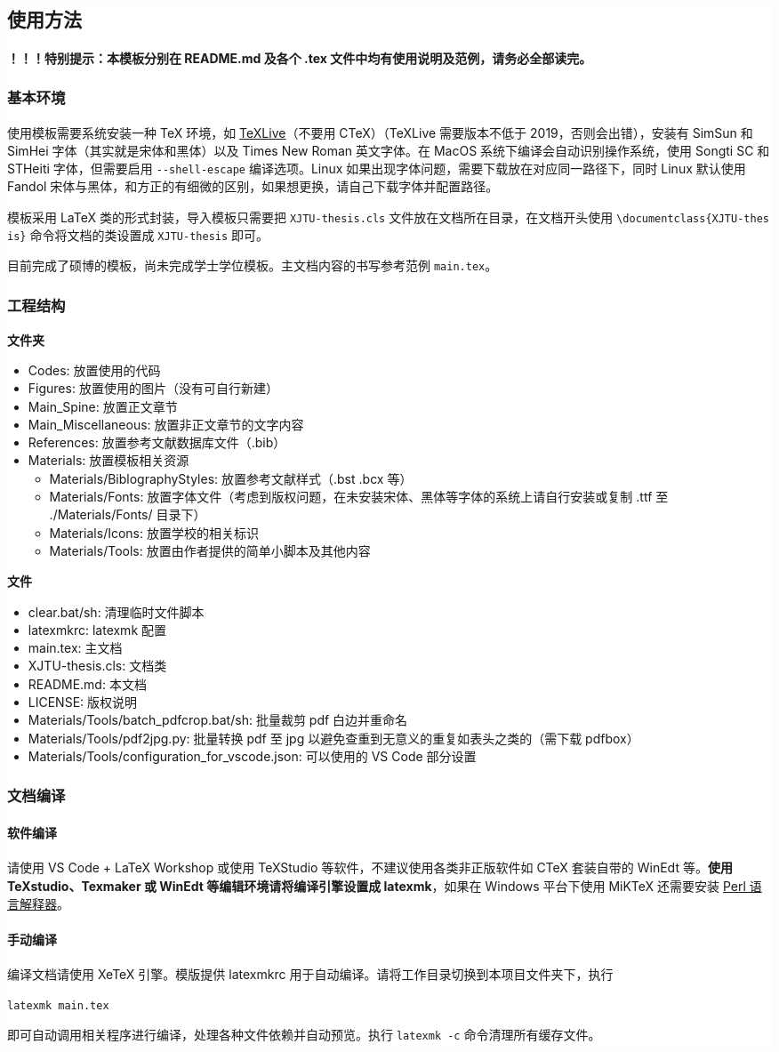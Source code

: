 ## 使用方法

**！！！特别提示：本模板分别在 README.md 及各个 .tex 文件中均有使用说明及范例，请务必全部读完。**

### 基本环境

使用模板需要系统安装一种 TeX 环境，如 [TeXLive](http://mirror.ctan.org/systems/texlive/Images/)（不要用 CTeX）（TeXLive 需要版本不低于 2019，否则会出错），安装有 SimSun 和 SimHei 字体（其实就是宋体和黑体）以及 Times New Roman 英文字体。在 MacOS 系统下编译会自动识别操作系统，使用 Songti SC 和 STHeiti 字体，但需要启用 `--shell-escape` 编译选项。Linux 如果出现字体问题，需要下载放在对应同一路径下，同时 Linux 默认使用 Fandol 宋体与黑体，和方正的有细微的区别，如果想更换，请自己下载字体并配置路径。

模板采用 LaTeX 类的形式封装，导入模板只需要把 `XJTU-thesis.cls` 文件放在文档所在目录，在文档开头使用 `\documentclass{XJTU-thesis}` 命令将文档的类设置成 `XJTU-thesis` 即可。

目前完成了硕博的模板，尚未完成学士学位模板。主文档内容的书写参考范例 `main.tex`。

### 工程结构

**文件夹**
- Codes: 放置使用的代码
- Figures: 放置使用的图片（没有可自行新建）
- Main_Spine: 放置正文章节
- Main_Miscellaneous: 放置非正文章节的文字内容
- References: 放置参考文献数据库文件（.bib）
- Materials: 放置模板相关资源
  - Materials/BiblographyStyles: 放置参考文献样式（.bst .bcx 等）
  - Materials/Fonts: 放置字体文件（考虑到版权问题，在未安装宋体、黑体等字体的系统上请自行安装或复制 .ttf 至 ./Materials/Fonts/ 目录下）
  - Materials/Icons: 放置学校的相关标识
  - Materials/Tools: 放置由作者提供的简单小脚本及其他内容

**文件**
- clear.bat/sh: 清理临时文件脚本
- latexmkrc: latexmk 配置
- main.tex: 主文档
- XJTU-thesis.cls: 文档类
- README.md: 本文档
- LICENSE: 版权说明
- Materials/Tools/batch_pdfcrop.bat/sh: 批量裁剪 pdf 白边并重命名
- Materials/Tools/pdf2jpg.py: 批量转换 pdf 至 jpg 以避免查重到无意义的重复如表头之类的（需下载 pdfbox）
- Materials/Tools/configuration_for_vscode.json: 可以使用的 VS Code 部分设置

### 文档编译

#### 软件编译

请使用 VS Code + LaTeX Workshop 或使用 TeXStudio 等软件，不建议使用各类非正版软件如 CTeX 套装自带的 WinEdt 等。**使用 TeXstudio、Texmaker 或 WinEdt 等编辑环境请将编译引擎设置成 latexmk**，如果在 Windows 平台下使用 MiKTeX 还需要安装 [Perl 语言解释器](http://strawberryperl.com/)。


#### 手动编译

编译文档请使用 XeTeX 引擎。模版提供 latexmkrc 用于自动编译。请将工作目录切换到本项目文件夹下，执行
```bash
latexmk main.tex
```
即可自动调用相关程序进行编译，处理各种文件依赖并自动预览。执行 `latexmk -c` 命令清理所有缓存文件。
